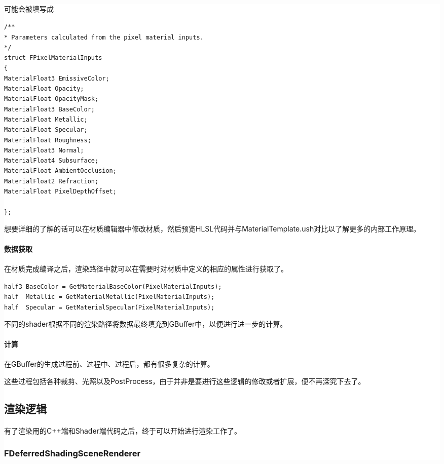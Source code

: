 可能会被填写成



```
/**
* Parameters calculated from the pixel material inputs.
*/
struct FPixelMaterialInputs
{
MaterialFloat3 EmissiveColor;
MaterialFloat Opacity;
MaterialFloat OpacityMask;
MaterialFloat3 BaseColor;
MaterialFloat Metallic;
MaterialFloat Specular;
MaterialFloat Roughness;
MaterialFloat3 Normal;
MaterialFloat4 Subsurface;
MaterialFloat AmbientOcclusion;
MaterialFloat2 Refraction;
MaterialFloat PixelDepthOffset;

};
```

想要详细的了解的话可以在材质编辑器中修改材质，然后预览HLSL代码并与MaterialTemplate.ush对比以了解更多的内部工作原理。


#### 数据获取


在材质完成编译之后，渲染路径中就可以在需要时对材质中定义的相应的属性进行获取了。



```
half3 BaseColor = GetMaterialBaseColor(PixelMaterialInputs);
half  Metallic = GetMaterialMetallic(PixelMaterialInputs);
half  Specular = GetMaterialSpecular(PixelMaterialInputs);
```

不同的shader根据不同的渲染路径将数据最终填充到GBuffer中，以便进行进一步的计算。


#### 计算


在GBuffer的生成过程前、过程中、过程后，都有很多复杂的计算。


这些过程包括各种裁剪、光照以及PostProcess，由于并非是要进行这些逻辑的修改或者扩展，便不再深究下去了。


## 渲染逻辑


有了渲染用的C++端和Shader端代码之后，终于可以开始进行渲染工作了。


### FDeferredShadingSceneRenderer
